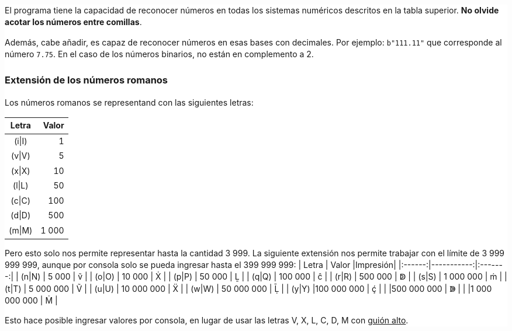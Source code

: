 El programa tiene la capacidad de reconocer números en todas los sistemas numéricos descritos en la tabla superior. **No olvide acotar los números entre comillas**.

Además, cabe añadir, es capaz de reconocer números en esas bases con decimales. Por ejemplo: ```b"111.11"``` que corresponde al número ```7.75```.
En el caso de los números binarios, no están en complemento a 2.

### Extensión de los números romanos

Los números romanos se representand con las siguientes letras:

|  Letra | Valor  |
|:------:|-------:|
| (i\|I) |    1   |
| (v\|V) |    5   |
| (x\|X) |   10   |
| (l\|L) |   50   |
| (c\|C) |   100  |
| (d\|D) |   500  |
| (m\|M) |  1 000 |

Pero esto solo nos permite representar hasta la cantidad 3 999. La siguiente extensión nos permite trabajar con el límite de 3 999 999 999, aunque por consola solo se pueda ingresar hasta el 399 999 999:
|  Letra |  Valor     |Impresión|
|:------:|-----------:|:-------:|
| (n\|N) |   5 000    |  ṽ  |
| (o\|O) |   10 000   |  Ẋ  |
| (p\|P) |   50 000   |  Ḻ  |
| (q\|Q) |  100 000   |  ĉ  |
| (r\|R) |  500 000   |  ↁ  |
| (s\|S) |  1 000 000 |  ṁ  |
| (t\|T) |  5 000 000 |  Ṽ  |
| (u\|U) | 10 000 000 |  Ẍ  |
| (w\|W) | 50 000 000 |  Ḹ  |
| (y\|Y) |100 000 000 |  ḉ  |
|        |500 000 000 |  ↇ  |
|      |1 000 000 000 |  Ṁ  |

Esto hace posible ingresar valores por consola, en lugar de usar las letras V, X, L, C, D, M con [guión alto](https://es.wikipedia.org/wiki/Numeraci%C3%B3n_romana).
